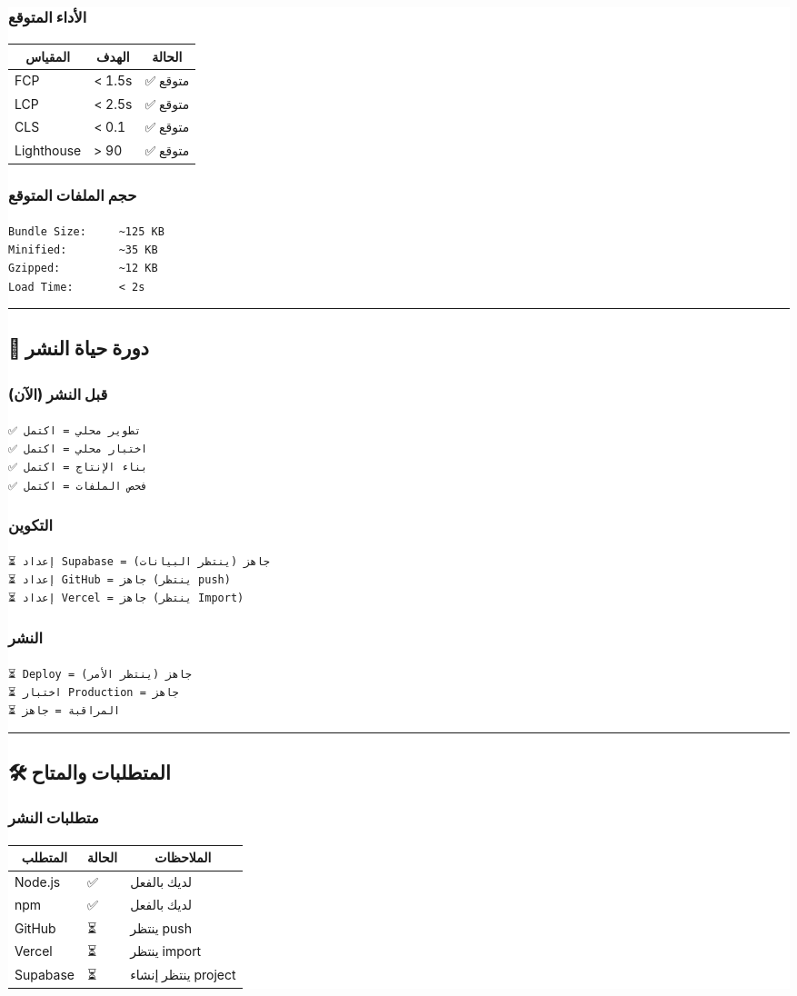### الأداء المتوقع
| المقياس | الهدف | الحالة |
|---------|-------|---------|
| FCP | < 1.5s | ✅ متوقع |
| LCP | < 2.5s | ✅ متوقع |
| CLS | < 0.1 | ✅ متوقع |
| Lighthouse | > 90 | ✅ متوقع |

### حجم الملفات المتوقع
```
Bundle Size:     ~125 KB
Minified:        ~35 KB
Gzipped:         ~12 KB
Load Time:       < 2s
```

---

## 🔄 دورة حياة النشر

### قبل النشر (الآن)
```
✅ تطوير محلي = اكتمل
✅ اختبار محلي = اكتمل
✅ بناء الإنتاج = اكتمل
✅ فحص الملفات = اكتمل
```

### التكوين
```
⏳ إعداد Supabase = جاهز (ينتظر البيانات)
⏳ إعداد GitHub = جاهز (ينتظر push)
⏳ إعداد Vercel = جاهز (ينتظر Import)
```

### النشر
```
⏳ Deploy = جاهز (ينتظر الأمر)
⏳ اختبار Production = جاهز
⏳ المراقبة = جاهز
```

---

## 🛠️ المتطلبات والمتاح

### متطلبات النشر
| المتطلب | الحالة | الملاحظات |
|--------|--------|----------|
| Node.js | ✅ | لديك بالفعل |
| npm | ✅ | لديك بالفعل |
| GitHub | ⏳ | ينتظر push |
| Vercel | ⏳ | ينتظر import |
| Supabase | ⏳ | ينتظر إنشاء project |
